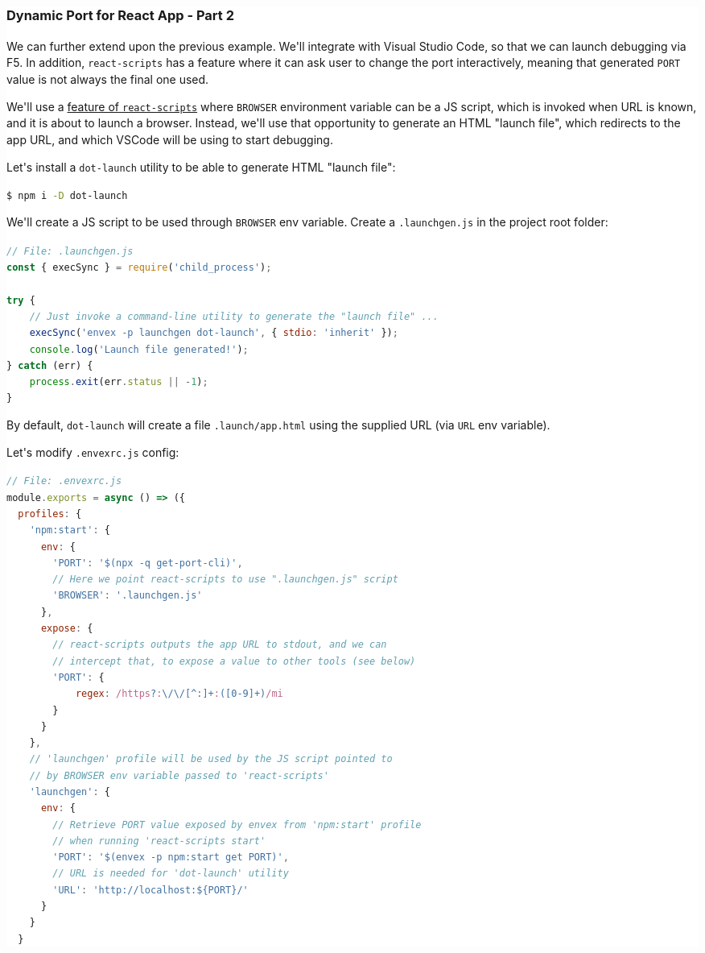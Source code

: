 ### Dynamic Port for React App - Part 2

We can further extend upon the previous example. We'll integrate with Visual Studio Code, so that we can launch debugging via F5. In addition, `react-scripts` has a feature where it can ask user to change the port interactively, meaning that generated `PORT` value is not always the final one used.

We'll use a [feature of `react-scripts`](https://facebook.github.io/create-react-app/docs/advanced-configuration) where `BROWSER` environment variable can be a JS script, which is invoked when URL is known, and it is about to launch a browser. Instead, we'll use that opportunity to generate an HTML "launch file", which redirects to the app URL, and which VSCode will be using to start debugging.

Let's install a `dot-launch` utility to be able to generate HTML "launch file":

```bash
$ npm i -D dot-launch
```

We'll create a JS script to be used through `BROWSER` env variable. Create a `.launchgen.js` in the project root folder:

```javascript
// File: .launchgen.js
const { execSync } = require('child_process');

try {
    // Just invoke a command-line utility to generate the "launch file" ...
    execSync('envex -p launchgen dot-launch', { stdio: 'inherit' });
    console.log('Launch file generated!');
} catch (err) {
    process.exit(err.status || -1);
}
```

By default, `dot-launch` will create a file `.launch/app.html` using the supplied URL (via `URL` env variable).

Let's modify `.envexrc.js` config:

```javascript
// File: .envexrc.js
module.exports = async () => ({
  profiles: {
    'npm:start': {
      env: {
        'PORT': '$(npx -q get-port-cli)',
        // Here we point react-scripts to use ".launchgen.js" script
        'BROWSER': '.launchgen.js'
      },
      expose: {
        // react-scripts outputs the app URL to stdout, and we can
        // intercept that, to expose a value to other tools (see below)
        'PORT': {
            regex: /https?:\/\/[^:]+:([0-9]+)/mi
        }
      }
    },
    // 'launchgen' profile will be used by the JS script pointed to
    // by BROWSER env variable passed to 'react-scripts'
    'launchgen': {
      env: {
        // Retrieve PORT value exposed by envex from 'npm:start' profile
        // when running 'react-scripts start'
        'PORT': '$(envex -p npm:start get PORT)',
        // URL is needed for 'dot-launch' utility
        'URL': 'http://localhost:${PORT}/'
      }
    }
  }
```

[travis-href]: https://travis-ci.org/gimelfarb/envex
[codecov-href]: https://codecov.io/gh/gimelfarb/envex
[semrel-href]: https://github.com/semantic-release/semantic-release
[travis-badge]: https://img.shields.io/travis/gimelfarb/envex/master.svg
[codecov-badge]: https://img.shields.io/codecov/c/gh/gimelfarb/envex.svg
[semrel-badge]: https://img.shields.io/badge/%20%20%F0%9F%93%A6%F0%9F%9A%80-semantic--release-e10079.svg